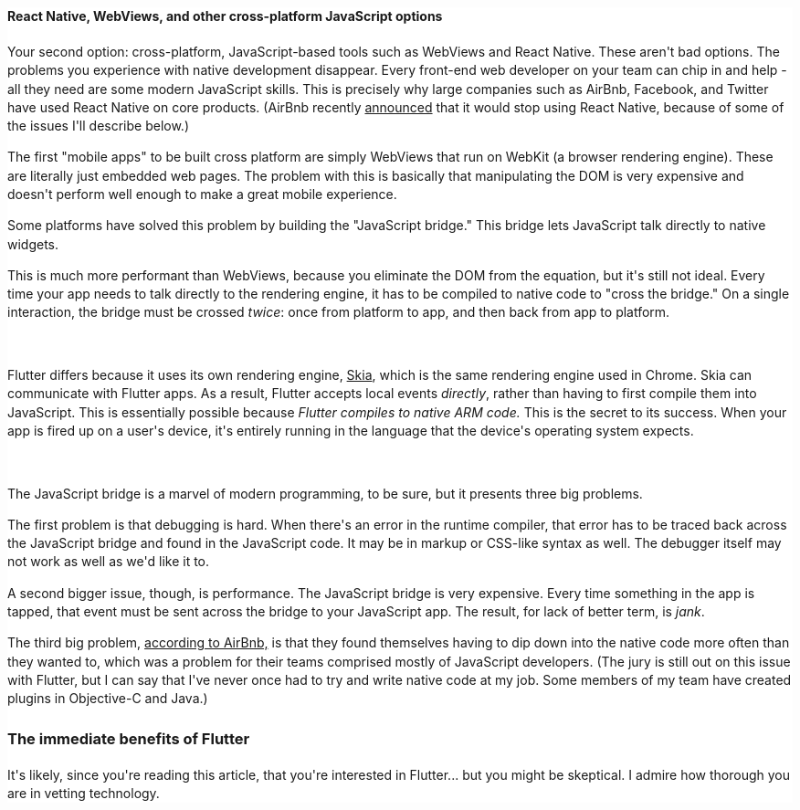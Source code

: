 <h4>React Native, WebViews, and other cross-platform JavaScript options</h4>

Your second option: cross-platform, JavaScript-based tools such as WebViews and React Native. These aren't bad options. The problems you experience with native development disappear. Every front-end web developer on your team can chip in and help - all they need are some modern JavaScript skills. This is precisely why large companies such as AirBnb, Facebook, and Twitter have used React Native on core products. (AirBnb recently <a href="https://medium.com/airbnb-engineering/sunsetting-react-native-1868ba28e30a">announced</a> that it would stop using React Native, because of some of the issues I'll describe below.)

The first "mobile apps" to be built cross platform are simply WebViews that run on WebKit (a browser rendering engine). These are literally just embedded web pages. The problem with this is basically that manipulating the DOM is very expensive and doesn't perform well enough to make a great mobile experience.

Some platforms have solved this problem by building the "JavaScript bridge." This bridge lets JavaScript talk directly to native widgets.

This is much more performant than WebViews, because you eliminate the DOM from the equation, but it's still not ideal. Every time your app needs to talk directly to the rendering engine, it has to be compiled to native code to "cross the bridge." On a single interaction, the bridge must be crossed <em>twice</em>: once from platform to app, and then back from app to platform.

<figure id="post-275728" class="align-left media-275728"><img src="https://css-tricks.com/wp-content/uploads/2018/08/flutter-01.png" alt="" /></figure>

Flutter differs because it uses its own rendering engine, <a href="https://skia.org/">Skia</a>, which is the same rendering engine used in Chrome. Skia can communicate with Flutter apps. As a result, Flutter accepts local events <em>directly</em>, rather than having to first compile them into JavaScript. This is essentially possible because <em>Flutter compiles to native ARM code.</em> This is the secret to its success. When your app is fired up on a user's device, it's entirely running in the language that the device's operating system expects.

<figure id="post-275729" class="align-left media-275729"><img src="https://css-tricks.com/wp-content/uploads/2018/08/flutter-02.png" alt="" /></figure>

The JavaScript bridge is a marvel of modern programming, to be sure, but it presents three big problems.

The first problem is that debugging is hard. When there's an error in the runtime compiler, that error has to be traced back across the JavaScript bridge and found in the JavaScript code. It may be in markup or CSS-like syntax as well. The debugger itself may not work as well as we'd like it to.

A second bigger issue, though, is performance. The JavaScript bridge is very expensive. Every time something in the app is tapped, that event must be sent across the bridge to your JavaScript app. The result, for lack of better term, is <em>jank</em>.

The third big problem, <a href="https://medium.com/airbnb-engineering/sunsetting-react-native-1868ba28e30a">according to AirBnb,</a> is that they found themselves having to dip down into the native code more often than they wanted to, which was a problem for their teams comprised mostly of JavaScript developers. (The jury is still out on this issue with Flutter, but I can say that I've never once had to try and write native code at my job. Some members of my team have created plugins in Objective-C and Java.)

<h3>The immediate benefits of Flutter</h3>

It's likely, since you're reading this article, that you're interested in Flutter... but you might be skeptical. I admire how thorough you are in vetting technology.
